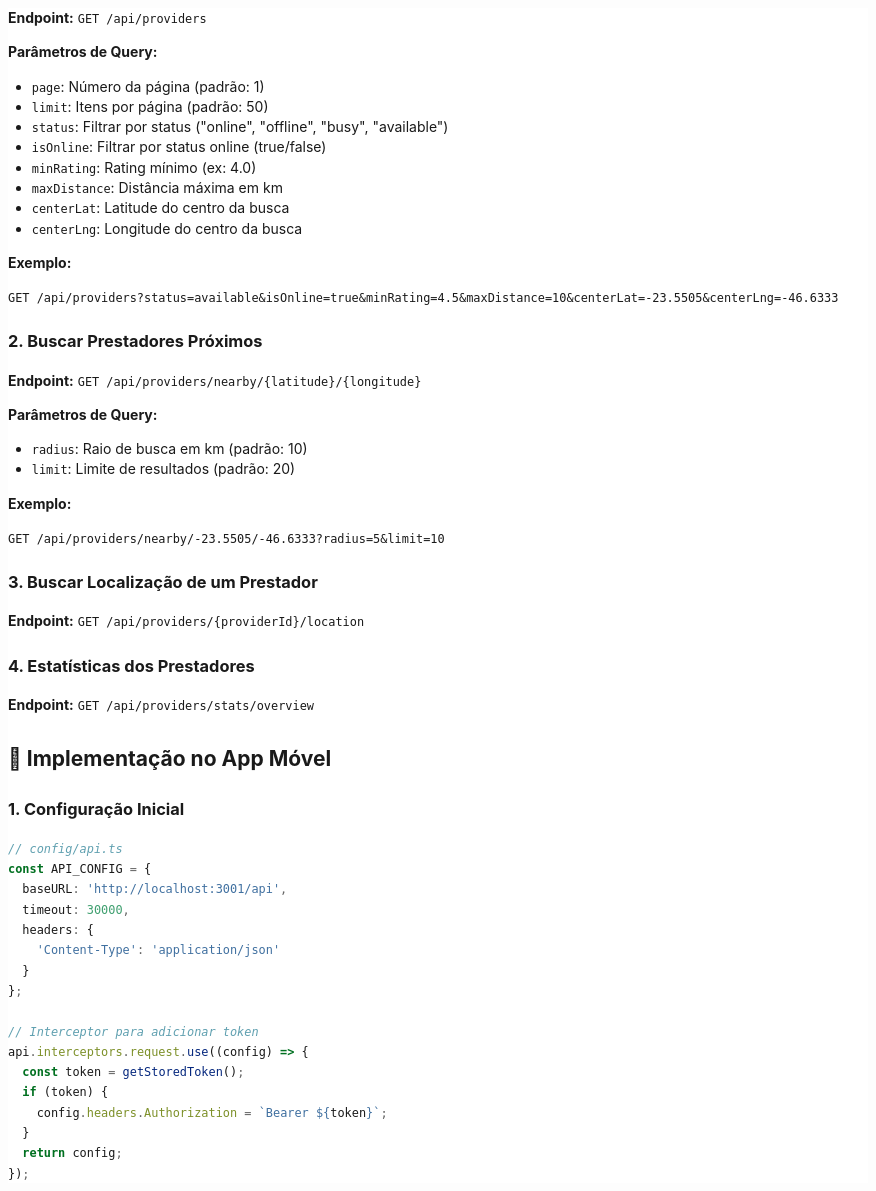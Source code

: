 **Endpoint:** `GET /api/providers`

**Parâmetros de Query:**
- `page`: Número da página (padrão: 1)
- `limit`: Itens por página (padrão: 50)
- `status`: Filtrar por status ("online", "offline", "busy", "available")
- `isOnline`: Filtrar por status online (true/false)
- `minRating`: Rating mínimo (ex: 4.0)
- `maxDistance`: Distância máxima em km
- `centerLat`: Latitude do centro da busca
- `centerLng`: Longitude do centro da busca

**Exemplo:**
```http
GET /api/providers?status=available&isOnline=true&minRating=4.5&maxDistance=10&centerLat=-23.5505&centerLng=-46.6333
```

### **2. Buscar Prestadores Próximos**

**Endpoint:** `GET /api/providers/nearby/{latitude}/{longitude}`

**Parâmetros de Query:**
- `radius`: Raio de busca em km (padrão: 10)
- `limit`: Limite de resultados (padrão: 20)

**Exemplo:**
```http
GET /api/providers/nearby/-23.5505/-46.6333?radius=5&limit=10
```

### **3. Buscar Localização de um Prestador**

**Endpoint:** `GET /api/providers/{providerId}/location`

### **4. Estatísticas dos Prestadores**

**Endpoint:** `GET /api/providers/stats/overview`

## 🔄 **Implementação no App Móvel**

### **1. Configuração Inicial**

```typescript
// config/api.ts
const API_CONFIG = {
  baseURL: 'http://localhost:3001/api',
  timeout: 30000,
  headers: {
    'Content-Type': 'application/json'
  }
};

// Interceptor para adicionar token
api.interceptors.request.use((config) => {
  const token = getStoredToken();
  if (token) {
    config.headers.Authorization = `Bearer ${token}`;
  }
  return config;
});
```
